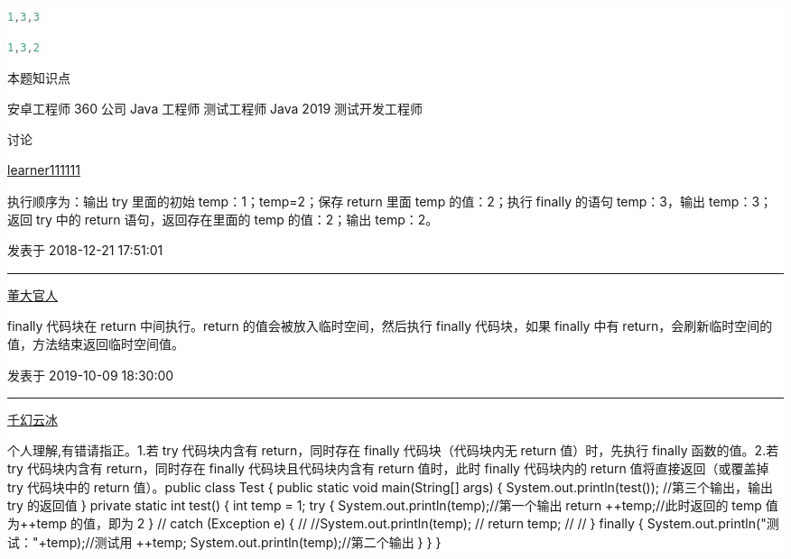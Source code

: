 ```cpp
1,3,3
```

```cpp
1,3,2
```

本题知识点

安卓工程师 360 公司 Java 工程师 测试工程师 Java 2019 测试开发工程师

讨论

[learner111111](https://www.nowcoder.com/profile/970262031)

执行顺序为：输出 try 里面的初始 temp：1；temp=2；保存 return 里面 temp 的值：2；执行 finally 的语句 temp：3，输出 temp：3；返回 try 中的 return 语句，返回存在里面的 temp 的值：2；输出 temp：2。

发表于 2018-12-21 17:51:01

* * *

[董大官人](https://www.nowcoder.com/profile/1926520)

finally 代码块在 return 中间执行。return 的值会被放入临时空间，然后执行 finally 代码块，如果 finally 中有 return，会刷新临时空间的值，方法结束返回临时空间值。

发表于 2019-10-09 18:30:00

* * *

[千幻云冰](https://www.nowcoder.com/profile/446558198)

个人理解,有错请指正。1.若 try 代码块内含有 return，同时存在 finally 代码块（代码块内无 return 值）时，先执行 finally 函数的值。2.若 try 代码块内含有 return，同时存在 finally 代码块且代码块内含有 return 值时，此时 finally 代码块内的 return 值将直接返回（或覆盖掉 try 代码块中的 return 值）。public class Test {
public static void main(String[] args) {
System.out.println(test());  //第三个输出，输出 try 的返回值
}
private static int test() {
int temp = 1;
try {
System.out.println(temp);//第一个输出
return ++temp;//此时返回的 temp 值为++temp 的值，即为 2
}
//  catch (Exception e) {
//  //System.out.println(temp);
//  return temp;
//
//  }
finally {
System.out.println("测试："+temp);//测试用
++temp;
System.out.println(temp);//第二个输出
}
}
}
